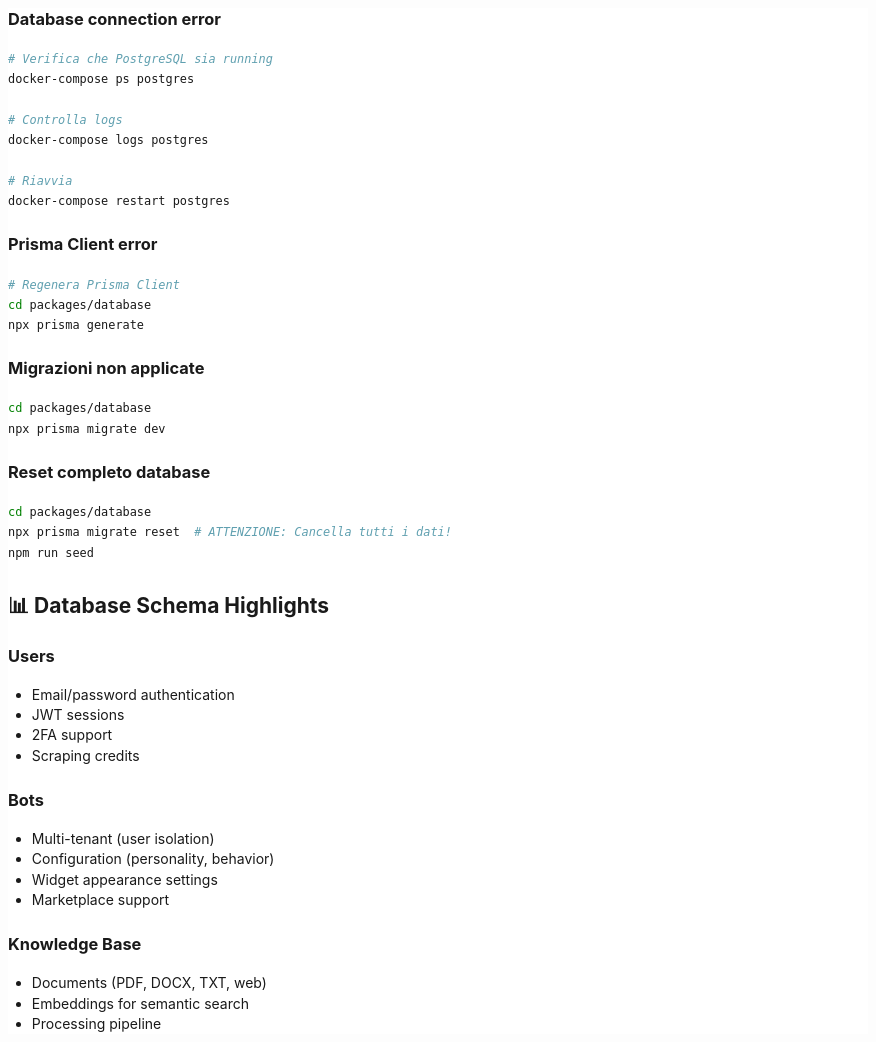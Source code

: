### Database connection error
```bash
# Verifica che PostgreSQL sia running
docker-compose ps postgres

# Controlla logs
docker-compose logs postgres

# Riavvia
docker-compose restart postgres
```

### Prisma Client error
```bash
# Regenera Prisma Client
cd packages/database
npx prisma generate
```

### Migrazioni non applicate
```bash
cd packages/database
npx prisma migrate dev
```

### Reset completo database
```bash
cd packages/database
npx prisma migrate reset  # ATTENZIONE: Cancella tutti i dati!
npm run seed
```

## 📊 Database Schema Highlights

### Users
- Email/password authentication
- JWT sessions
- 2FA support
- Scraping credits

### Bots
- Multi-tenant (user isolation)
- Configuration (personality, behavior)
- Widget appearance settings
- Marketplace support

### Knowledge Base
- Documents (PDF, DOCX, TXT, web)
- Embeddings for semantic search
- Processing pipeline
